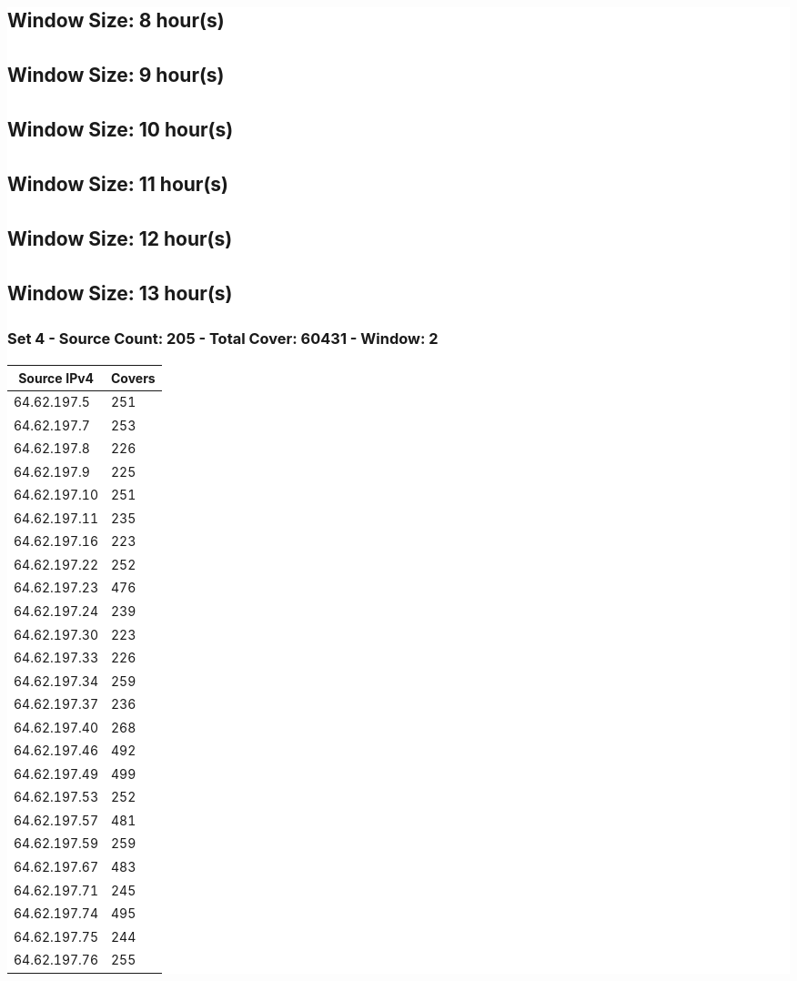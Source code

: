 ## Window Size: 8 hour(s)

## Window Size: 9 hour(s)

## Window Size: 10 hour(s)

## Window Size: 11 hour(s)

## Window Size: 12 hour(s)

## Window Size: 13 hour(s)

### Set 4 - Source Count: 205 - Total Cover: 60431 - Window: 2

| Source IPv4 | Covers |
| --- | --- |
| 64.62.197.5 | 251 |
| 64.62.197.7 | 253 |
| 64.62.197.8 | 226 |
| 64.62.197.9 | 225 |
| 64.62.197.10 | 251 |
| 64.62.197.11 | 235 |
| 64.62.197.16 | 223 |
| 64.62.197.22 | 252 |
| 64.62.197.23 | 476 |
| 64.62.197.24 | 239 |
| 64.62.197.30 | 223 |
| 64.62.197.33 | 226 |
| 64.62.197.34 | 259 |
| 64.62.197.37 | 236 |
| 64.62.197.40 | 268 |
| 64.62.197.46 | 492 |
| 64.62.197.49 | 499 |
| 64.62.197.53 | 252 |
| 64.62.197.57 | 481 |
| 64.62.197.59 | 259 |
| 64.62.197.67 | 483 |
| 64.62.197.71 | 245 |
| 64.62.197.74 | 495 |
| 64.62.197.75 | 244 |
| 64.62.197.76 | 255 |